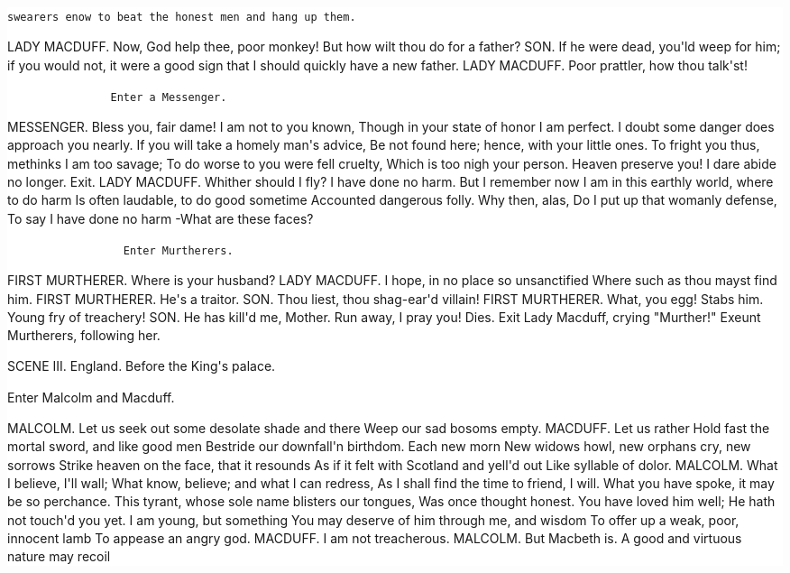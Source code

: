     swearers enow to beat the honest men and hang up them.
  LADY MACDUFF. Now, God help thee, poor monkey! But how wilt thou do
    for a father?
  SON. If he were dead, you'ld weep for him; if you would not, it
    were a good sign that I should quickly have a new father.
  LADY MACDUFF. Poor prattler, how thou talk'st!

                    Enter a Messenger.

  MESSENGER. Bless you, fair dame! I am not to you known,
    Though in your state of honor I am perfect.
    I doubt some danger does approach you nearly.
    If you will take a homely man's advice,
    Be not found here; hence, with your little ones.
    To fright you thus, methinks I am too savage;
    To do worse to you were fell cruelty,
    Which is too nigh your person. Heaven preserve you!
    I dare abide no longer.                                Exit.
  LADY MACDUFF. Whither should I fly?
    I have done no harm. But I remember now
    I am in this earthly world, where to do harm
    Is often laudable, to do good sometime
    Accounted dangerous folly. Why then, alas,
    Do I put up that womanly defense,
    To say I have done no harm -What are these faces?

                      Enter Murtherers.

  FIRST MURTHERER. Where is your husband?
  LADY MACDUFF. I hope, in no place so unsanctified
    Where such as thou mayst find him.
  FIRST MURTHERER. He's a traitor.
  SON. Thou liest, thou shag-ear'd villain!
  FIRST MURTHERER. What, you egg!
                                                      Stabs him.
    Young fry of treachery!
  SON. He has kill'd me, Mother.
    Run away, I pray you!                                  Dies.
                            Exit Lady Macduff, crying "Murther!"
                               Exeunt Murtherers, following her.

SCENE III. England. Before the King's palace.

Enter Malcolm and Macduff.

  MALCOLM. Let us seek out some desolate shade and there
    Weep our sad bosoms empty.
  MACDUFF. Let us rather
    Hold fast the mortal sword, and like good men
    Bestride our downfall'n birthdom. Each new morn
    New widows howl, new orphans cry, new sorrows
    Strike heaven on the face, that it resounds
    As if it felt with Scotland and yell'd out
    Like syllable of dolor.
  MALCOLM. What I believe, I'll wall;
    What know, believe; and what I can redress,
    As I shall find the time to friend, I will.
    What you have spoke, it may be so perchance.
    This tyrant, whose sole name blisters our tongues,
    Was once thought honest. You have loved him well;
    He hath not touch'd you yet. I am young, but something
    You may deserve of him through me, and wisdom
    To offer up a weak, poor, innocent lamb
    To appease an angry god.
  MACDUFF. I am not treacherous.
  MALCOLM. But Macbeth is.
    A good and virtuous nature may recoil
